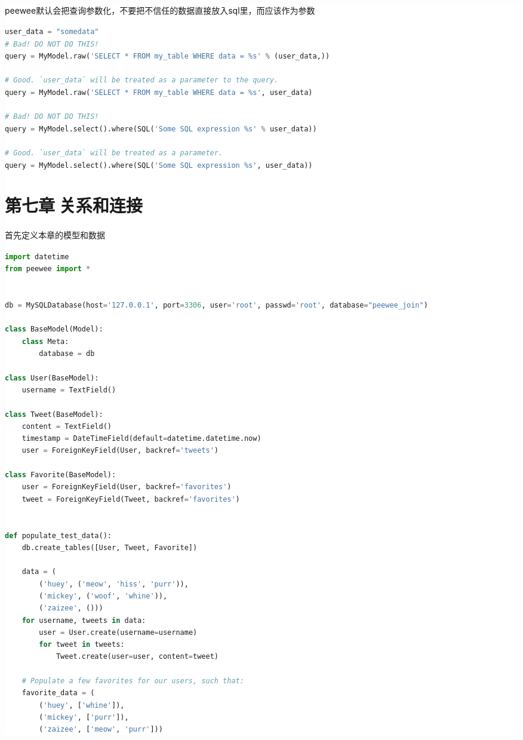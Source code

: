 peewee默认会把查询参数化，不要把不信任的数据直接放入sql里，而应该作为参数

```python
user_data = "somedata"
# Bad! DO NOT DO THIS!
query = MyModel.raw('SELECT * FROM my_table WHERE data = %s' % (user_data,))

# Good. `user_data` will be treated as a parameter to the query.
query = MyModel.raw('SELECT * FROM my_table WHERE data = %s', user_data)

# Bad! DO NOT DO THIS!
query = MyModel.select().where(SQL('Some SQL expression %s' % user_data))

# Good. `user_data` will be treated as a parameter.
query = MyModel.select().where(SQL('Some SQL expression %s', user_data))
```





# 第七章 关系和连接

首先定义本章的模型和数据

```python
import datetime
from peewee import *


db = MySQLDatabase(host='127.0.0.1', port=3306, user='root', passwd='root', database="peewee_join")

class BaseModel(Model):
    class Meta:
        database = db

class User(BaseModel):
    username = TextField()

class Tweet(BaseModel):
    content = TextField()
    timestamp = DateTimeField(default=datetime.datetime.now)
    user = ForeignKeyField(User, backref='tweets')

class Favorite(BaseModel):
    user = ForeignKeyField(User, backref='favorites')
    tweet = ForeignKeyField(Tweet, backref='favorites')


def populate_test_data():
    db.create_tables([User, Tweet, Favorite])

    data = (
        ('huey', ('meow', 'hiss', 'purr')),
        ('mickey', ('woof', 'whine')),
        ('zaizee', ()))
    for username, tweets in data:
        user = User.create(username=username)
        for tweet in tweets:
            Tweet.create(user=user, content=tweet)

    # Populate a few favorites for our users, such that:
    favorite_data = (
        ('huey', ['whine']),
        ('mickey', ['purr']),
        ('zaizee', ['meow', 'purr']))
```